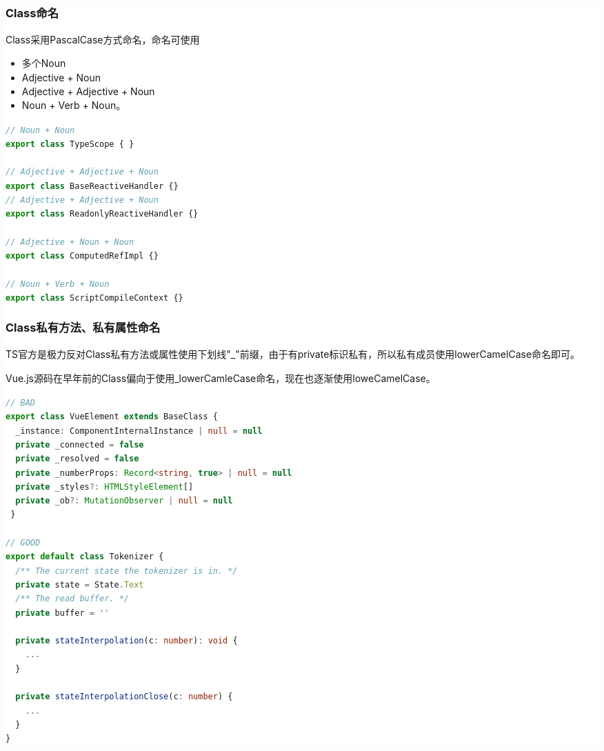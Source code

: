 ### Class命名

Class采用PascalCase方式命名，命名可使用

- 多个Noun
- Adjective + Noun
- Adjective + Adjective + Noun
- Noun + Verb + Noun。

```typescript
// Noun + Noun
export class TypeScope { }

// Adjective + Adjective + Noun
export class BaseReactiveHandler {}
// Adjective + Adjective + Noun
export class ReadonlyReactiveHandler {}

// Adjective + Noun + Noun
export class ComputedRefImpl {}

// Noun + Verb + Noun
export class ScriptCompileContext {}
```

### Class私有方法、私有属性命名

TS官方是极力反对Class私有方法或属性使用下划线"\_"前缀，由于有private标识私有，所以私有成员使用lowerCamelCase命名即可。

Vue.js源码在早年前的Class偏向于使用\_lowerCamleCase命名，现在也逐渐使用loweCamelCase。

```typescript
// BAD
export class VueElement extends BaseClass {
  _instance: ComponentInternalInstance | null = null
  private _connected = false
  private _resolved = false
  private _numberProps: Record<string, true> | null = null
  private _styles?: HTMLStyleElement[]
  private _ob?: MutationObserver | null = null
 }

// GOOD
export default class Tokenizer {
  /** The current state the tokenizer is in. */
  private state = State.Text
  /** The read buffer. */
  private buffer = ''

  private stateInterpolation(c: number): void {
    ...
  }

  private stateInterpolationClose(c: number) {
    ...
  }
}
```
